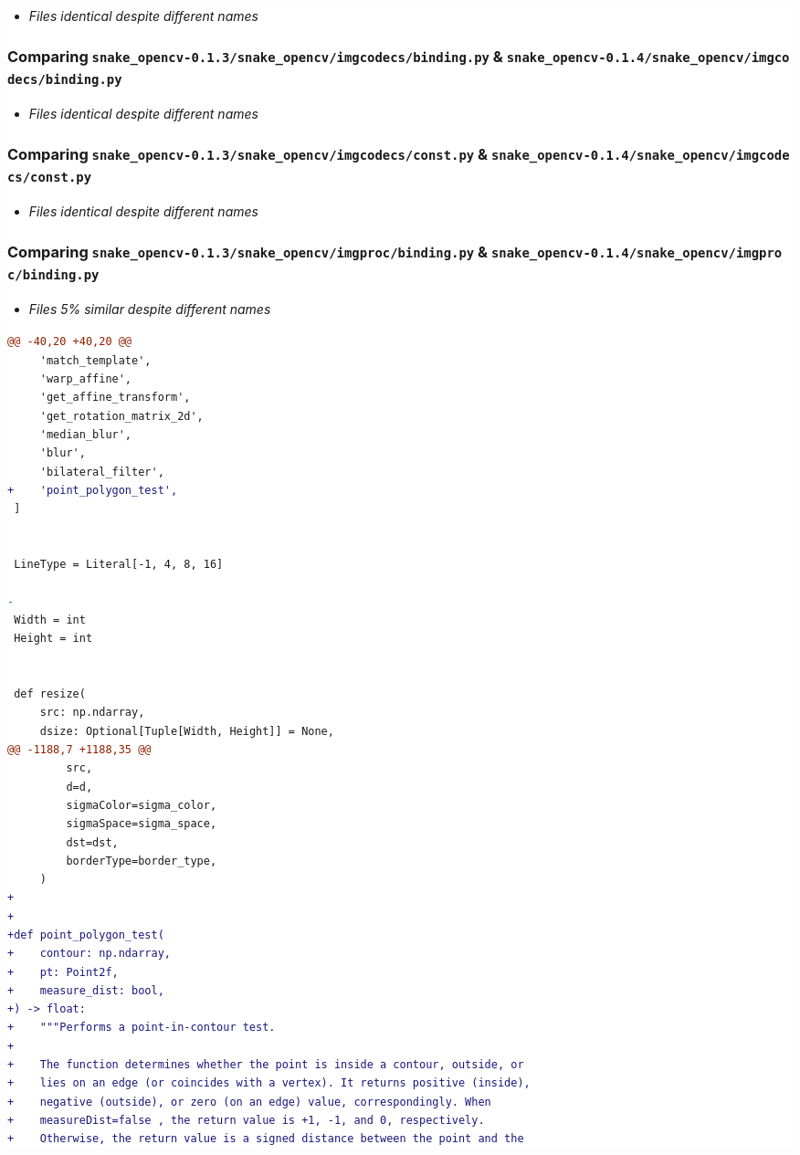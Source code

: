  * *Files identical despite different names*

### Comparing `snake_opencv-0.1.3/snake_opencv/imgcodecs/binding.py` & `snake_opencv-0.1.4/snake_opencv/imgcodecs/binding.py`

 * *Files identical despite different names*

### Comparing `snake_opencv-0.1.3/snake_opencv/imgcodecs/const.py` & `snake_opencv-0.1.4/snake_opencv/imgcodecs/const.py`

 * *Files identical despite different names*

### Comparing `snake_opencv-0.1.3/snake_opencv/imgproc/binding.py` & `snake_opencv-0.1.4/snake_opencv/imgproc/binding.py`

 * *Files 5% similar despite different names*

```diff
@@ -40,20 +40,20 @@
     'match_template',
     'warp_affine',
     'get_affine_transform',
     'get_rotation_matrix_2d',
     'median_blur',
     'blur',
     'bilateral_filter',
+    'point_polygon_test',
 ]
 
 
 LineType = Literal[-1, 4, 8, 16]
 
-
 Width = int
 Height = int
 
 
 def resize(
     src: np.ndarray,
     dsize: Optional[Tuple[Width, Height]] = None,
@@ -1188,7 +1188,35 @@
         src,
         d=d,
         sigmaColor=sigma_color,
         sigmaSpace=sigma_space,
         dst=dst,
         borderType=border_type,
     )
+
+
+def point_polygon_test(
+    contour: np.ndarray,
+    pt: Point2f,
+    measure_dist: bool,
+) -> float:
+    """Performs a point-in-contour test.
+
+    The function determines whether the point is inside a contour, outside, or
+    lies on an edge (or coincides with a vertex). It returns positive (inside),
+    negative (outside), or zero (on an edge) value, correspondingly. When
+    measureDist=false , the return value is +1, -1, and 0, respectively.
+    Otherwise, the return value is a signed distance between the point and the
```